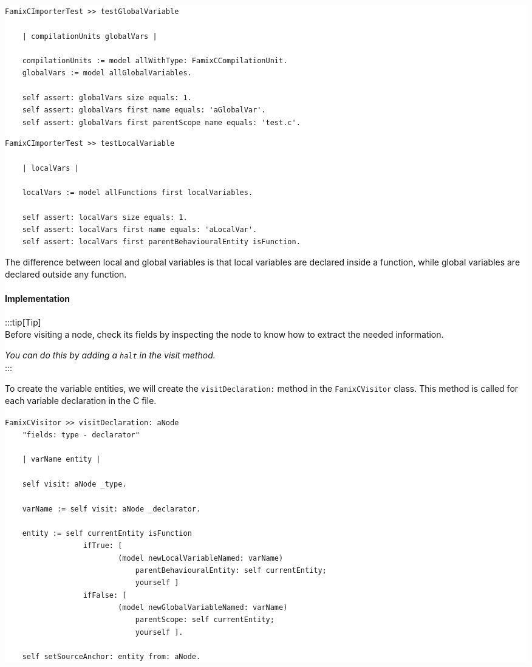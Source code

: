 ```smalltalk
FamixCImporterTest >> testGlobalVariable

	| compilationUnits globalVars |
	
	compilationUnits := model allWithType: FamixCCompilationUnit.
	globalVars := model allGlobalVariables.

	self assert: globalVars size equals: 1.
	self assert: globalVars first name equals: 'aGlobalVar'.
	self assert: globalVars first parentScope name equals: 'test.c'.
```

```smalltalk
FamixCImporterTest >> testLocalVariable

	| localVars |
	
	localVars := model allFunctions first localVariables.

	self assert: localVars size equals: 1.
	self assert: localVars first name equals: 'aLocalVar'.
	self assert: localVars first parentBehaviouralEntity isFunction.
```

The difference between local and global variables is that local variables are declared inside a function, while global variables are declared outside any function.

#### Implementation

:::tip[Tip]  
Before visiting a node, check its fields by inspecting the node to know how to extract the needed information.
 
*You can do this by adding a `halt` in the visit method.*  
:::


To create the variable entities, we will create the `visitDeclaration:` method in the `FamixCVisitor` class. This method is called for each variable declaration in the C file.

```smalltalk
FamixCVisitor >> visitDeclaration: aNode
	"fields: type - declarator"

	| varName entity |
	
	self visit: aNode _type. 
	
	varName := self visit: aNode _declarator.

	entity := self currentEntity isFunction
		          ifTrue: [
				          (model newLocalVariableNamed: varName)
					          parentBehaviouralEntity: self currentEntity;
					          yourself ]
		          ifFalse: [
				          (model newGlobalVariableNamed: varName)
					          parentScope: self currentEntity;
					          yourself ].

	self setSourceAnchor: entity from: aNode.
```
